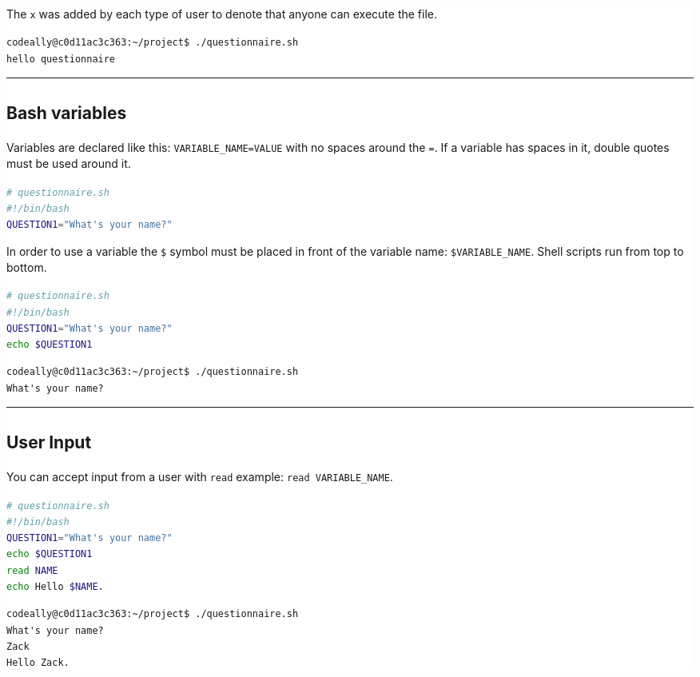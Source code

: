 The `x` was added by each type of user to denote that anyone can execute the file.

```console
codeally@c0d11ac3c363:~/project$ ./questionnaire.sh
hello questionnaire
```

---

## Bash variables

Variables are declared like this: `VARIABLE_NAME=VALUE` with no spaces around the `=`. If a variable has spaces in it, double quotes must be used around it.

```sh
# questionnaire.sh
#!/bin/bash
QUESTION1="What's your name?"
```

In order to use a variable the `$` symbol must be placed in front of the variable name: `$VARIABLE_NAME`. Shell scripts run from top to bottom.

```sh
# questionnaire.sh
#!/bin/bash
QUESTION1="What's your name?"
echo $QUESTION1
```

```console
codeally@c0d11ac3c363:~/project$ ./questionnaire.sh
What's your name?
```

---

## User Input

You can accept input from a user with `read` example: `read VARIABLE_NAME`.

```sh
# questionnaire.sh
#!/bin/bash
QUESTION1="What's your name?"
echo $QUESTION1
read NAME
echo Hello $NAME.
```

```console
codeally@c0d11ac3c363:~/project$ ./questionnaire.sh
What's your name?
Zack
Hello Zack.
```
